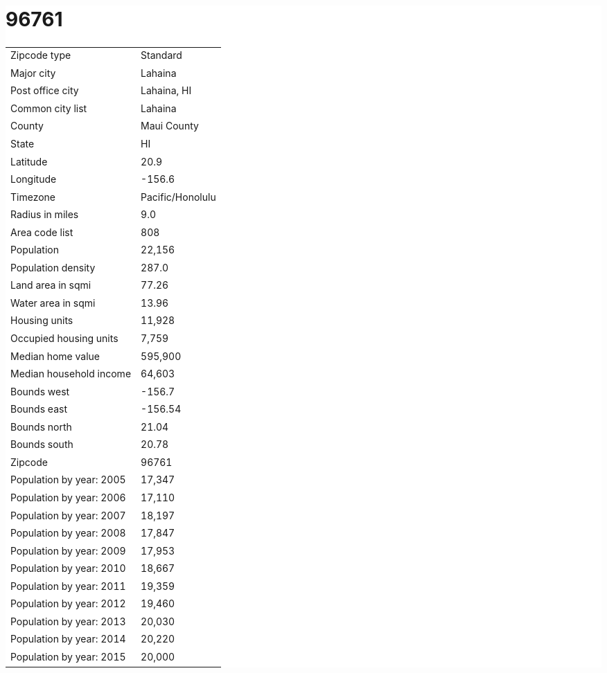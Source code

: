 96761
=====
|||
|--|--|
|Zipcode type|Standard|
|Major city|Lahaina|
|Post office city|Lahaina, HI|
|Common city list|Lahaina|
|County|Maui County|
|State|HI|
|Latitude|20.9|
|Longitude|-156.6|
|Timezone|Pacific/Honolulu|
|Radius in miles|9.0|
|Area code list|808|
|Population|22,156|
|Population density|287.0|
|Land area in sqmi|77.26|
|Water area in sqmi|13.96|
|Housing units|11,928|
|Occupied housing units|7,759|
|Median home value|595,900|
|Median household income|64,603|
|Bounds west|-156.7|
|Bounds east|-156.54|
|Bounds north|21.04|
|Bounds south|20.78|
|Zipcode|96761|
|Population by year: 2005|17,347|
|Population by year: 2006|17,110|
|Population by year: 2007|18,197|
|Population by year: 2008|17,847|
|Population by year: 2009|17,953|
|Population by year: 2010|18,667|
|Population by year: 2011|19,359|
|Population by year: 2012|19,460|
|Population by year: 2013|20,030|
|Population by year: 2014|20,220|
|Population by year: 2015|20,000|